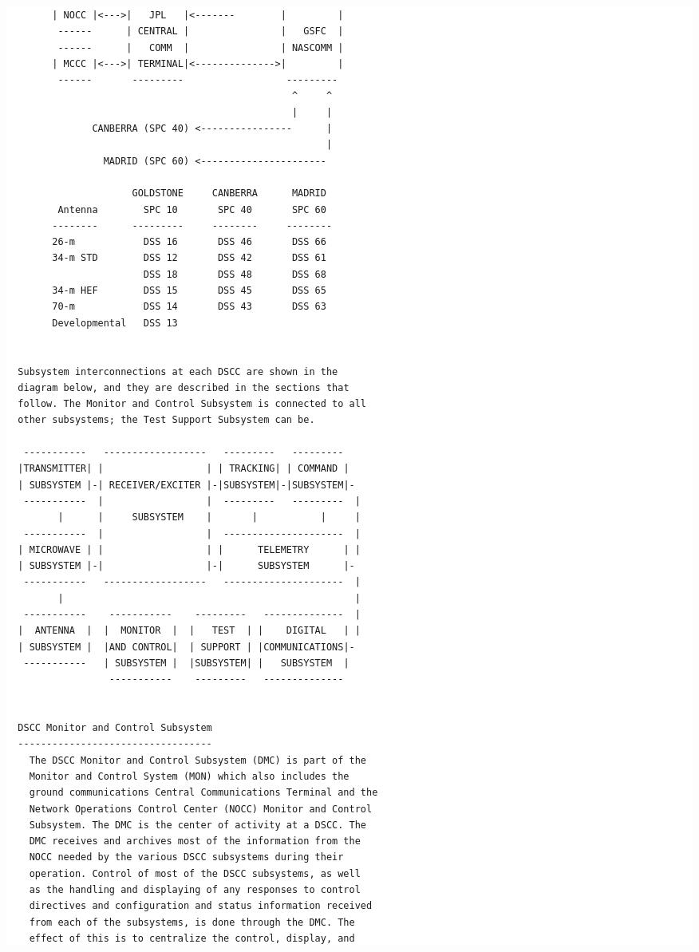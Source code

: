             | NOCC |<--->|   JPL   |<-------        |         |
             ------      | CENTRAL |                |   GSFC  |
             ------      |   COMM  |                | NASCOMM |
            | MCCC |<--->| TERMINAL|<-------------->|         |
             ------       ---------                  ---------
                                                      ^     ^
                                                      |     |
                   CANBERRA (SPC 40) <----------------      |
                                                            |
                     MADRID (SPC 60) <----------------------
 
                          GOLDSTONE     CANBERRA      MADRID
             Antenna        SPC 10       SPC 40       SPC 60
            --------      ---------     --------     --------
            26-m            DSS 16       DSS 46       DSS 66
            34-m STD        DSS 12       DSS 42       DSS 61
                            DSS 18       DSS 48       DSS 68
            34-m HEF        DSS 15       DSS 45       DSS 65
            70-m            DSS 14       DSS 43       DSS 63
            Developmental   DSS 13
 
 
      Subsystem interconnections at each DSCC are shown in the
      diagram below, and they are described in the sections that
      follow. The Monitor and Control Subsystem is connected to all
      other subsystems; the Test Support Subsystem can be.
 
       -----------   ------------------   ---------   ---------
      |TRANSMITTER| |                  | | TRACKING| | COMMAND |
      | SUBSYSTEM |-| RECEIVER/EXCITER |-|SUBSYSTEM|-|SUBSYSTEM|-
       -----------  |                  |  ---------   ---------  |
             |      |     SUBSYSTEM    |       |           |     |
       -----------  |                  |  ---------------------  |
      | MICROWAVE | |                  | |      TELEMETRY      | |
      | SUBSYSTEM |-|                  |-|      SUBSYSTEM      |-
       -----------   ------------------   ---------------------  |
             |                                                   |
       -----------    -----------    ---------   --------------  |
      |  ANTENNA  |  |  MONITOR  |  |   TEST  | |    DIGITAL   | |
      | SUBSYSTEM |  |AND CONTROL|  | SUPPORT | |COMMUNICATIONS|-
       -----------   | SUBSYSTEM |  |SUBSYSTEM| |   SUBSYSTEM  |
                      -----------    ---------   --------------
 
 
      DSCC Monitor and Control Subsystem
      ----------------------------------
        The DSCC Monitor and Control Subsystem (DMC) is part of the
        Monitor and Control System (MON) which also includes the
        ground communications Central Communications Terminal and the
        Network Operations Control Center (NOCC) Monitor and Control
        Subsystem. The DMC is the center of activity at a DSCC. The
        DMC receives and archives most of the information from the
        NOCC needed by the various DSCC subsystems during their
        operation. Control of most of the DSCC subsystems, as well
        as the handling and displaying of any responses to control
        directives and configuration and status information received
        from each of the subsystems, is done through the DMC. The
        effect of this is to centralize the control, display, and